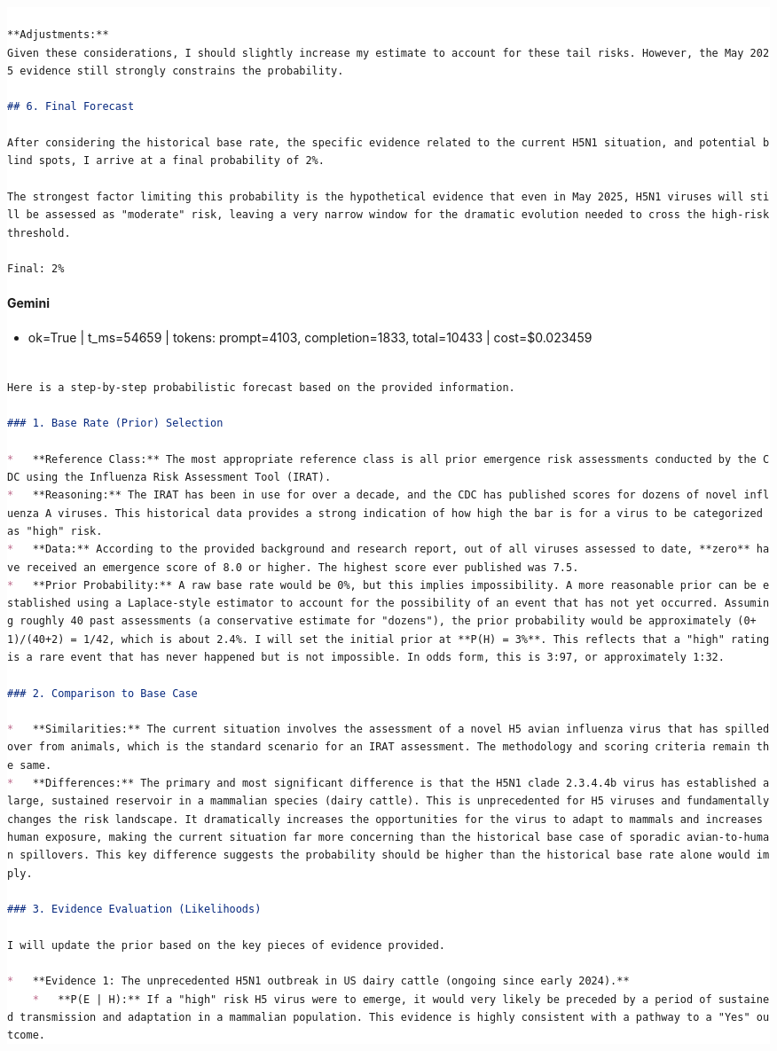 ```md

**Adjustments:**
Given these considerations, I should slightly increase my estimate to account for these tail risks. However, the May 2025 evidence still strongly constrains the probability.

## 6. Final Forecast

After considering the historical base rate, the specific evidence related to the current H5N1 situation, and potential blind spots, I arrive at a final probability of 2%.

The strongest factor limiting this probability is the hypothetical evidence that even in May 2025, H5N1 viruses will still be assessed as "moderate" risk, leaving a very narrow window for the dramatic evolution needed to cross the high-risk threshold.

Final: 2%

```

#### Gemini

- ok=True | t_ms=54659 | tokens: prompt=4103, completion=1833, total=10433 | cost=$0.023459

```md

Here is a step-by-step probabilistic forecast based on the provided information.

### 1. Base Rate (Prior) Selection

*   **Reference Class:** The most appropriate reference class is all prior emergence risk assessments conducted by the CDC using the Influenza Risk Assessment Tool (IRAT).
*   **Reasoning:** The IRAT has been in use for over a decade, and the CDC has published scores for dozens of novel influenza A viruses. This historical data provides a strong indication of how high the bar is for a virus to be categorized as "high" risk.
*   **Data:** According to the provided background and research report, out of all viruses assessed to date, **zero** have received an emergence score of 8.0 or higher. The highest score ever published was 7.5.
*   **Prior Probability:** A raw base rate would be 0%, but this implies impossibility. A more reasonable prior can be established using a Laplace-style estimator to account for the possibility of an event that has not yet occurred. Assuming roughly 40 past assessments (a conservative estimate for "dozens"), the prior probability would be approximately (0+1)/(40+2) = 1/42, which is about 2.4%. I will set the initial prior at **P(H) = 3%**. This reflects that a "high" rating is a rare event that has never happened but is not impossible. In odds form, this is 3:97, or approximately 1:32.

### 2. Comparison to Base Case

*   **Similarities:** The current situation involves the assessment of a novel H5 avian influenza virus that has spilled over from animals, which is the standard scenario for an IRAT assessment. The methodology and scoring criteria remain the same.
*   **Differences:** The primary and most significant difference is that the H5N1 clade 2.3.4.4b virus has established a large, sustained reservoir in a mammalian species (dairy cattle). This is unprecedented for H5 viruses and fundamentally changes the risk landscape. It dramatically increases the opportunities for the virus to adapt to mammals and increases human exposure, making the current situation far more concerning than the historical base case of sporadic avian-to-human spillovers. This key difference suggests the probability should be higher than the historical base rate alone would imply.

### 3. Evidence Evaluation (Likelihoods)

I will update the prior based on the key pieces of evidence provided.

*   **Evidence 1: The unprecedented H5N1 outbreak in US dairy cattle (ongoing since early 2024).**
    *   **P(E | H):** If a "high" risk H5 virus were to emerge, it would very likely be preceded by a period of sustained transmission and adaptation in a mammalian population. This evidence is highly consistent with a pathway to a "Yes" outcome.
```